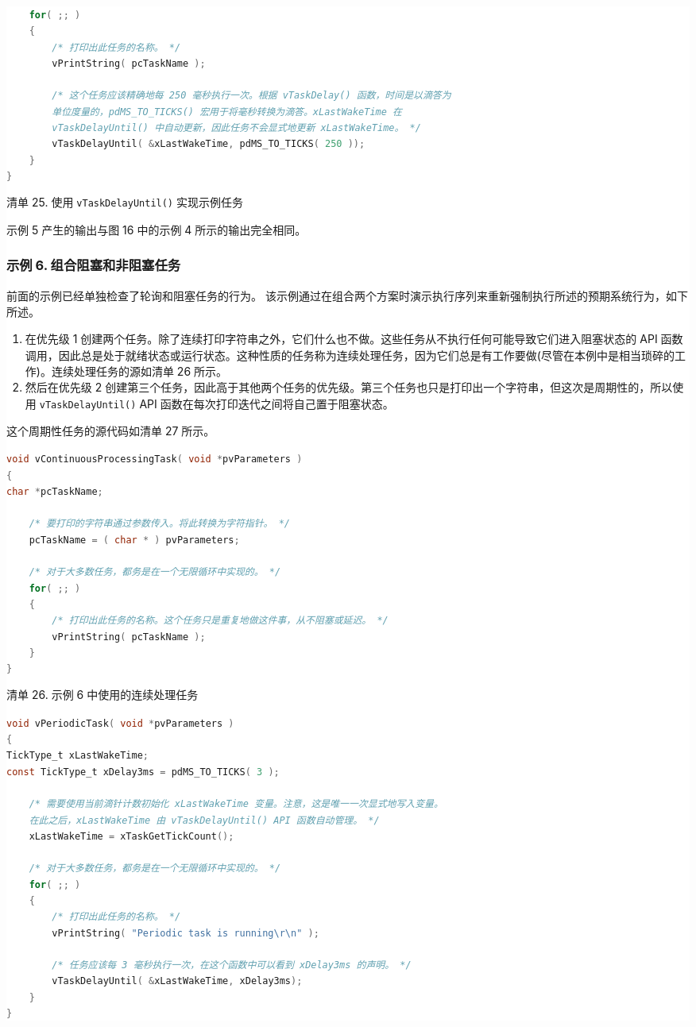 ```c
    for( ;; )
    {
        /* 打印出此任务的名称。 */
        vPrintString( pcTaskName );

        /* 这个任务应该精确地每 250 毫秒执行一次。根据 vTaskDelay() 函数，时间是以滴答为
        单位度量的，pdMS_TO_TICKS() 宏用于将毫秒转换为滴答。xLastWakeTime 在 
        vTaskDelayUntil() 中自动更新，因此任务不会显式地更新 xLastWakeTime。 */
        vTaskDelayUntil( &xLastWakeTime, pdMS_TO_TICKS( 250 ));
    }
}
```

清单 25. 使用 `vTaskDelayUntil()` 实现示例任务

示例 5 产生的输出与图 16 中的示例 4 所示的输出完全相同。

### 示例 6. 组合阻塞和非阻塞任务

前面的示例已经单独检查了轮询和阻塞任务的行为。 该示例通过在组合两个方案时演示执行序列来重新强制执行所述的预期系统行为，如下所述。

1. 在优先级 1 创建两个任务。除了连续打印字符串之外，它们什么也不做。这些任务从不执行任何可能导致它们进入阻塞状态的 API 函数调用，因此总是处于就绪状态或运行状态。这种性质的任务称为连续处理任务，因为它们总是有工作要做(尽管在本例中是相当琐碎的工作)。连续处理任务的源如清单 26 所示。
2. 然后在优先级 2 创建第三个任务，因此高于其他两个任务的优先级。第三个任务也只是打印出一个字符串，但这次是周期性的，所以使用 `vTaskDelayUntil()` API 函数在每次打印迭代之间将自己置于阻塞状态。

这个周期性任务的源代码如清单 27 所示。

```c
void vContinuousProcessingTask( void *pvParameters )
{
char *pcTaskName;

    /* 要打印的字符串通过参数传入。将此转换为字符指针。 */
    pcTaskName = ( char * ) pvParameters;

    /* 对于大多数任务，都务是在一个无限循环中实现的。 */
    for( ;; )
    {
        /* 打印出此任务的名称。这个任务只是重复地做这件事，从不阻塞或延迟。 */
        vPrintString( pcTaskName );
    }
}
```

清单 26. 示例 6 中使用的连续处理任务

```c
void vPeriodicTask( void *pvParameters )
{
TickType_t xLastWakeTime;
const TickType_t xDelay3ms = pdMS_TO_TICKS( 3 );

    /* 需要使用当前滴针计数初始化 xLastWakeTime 变量。注意，这是唯一一次显式地写入变量。
    在此之后，xLastWakeTime 由 vTaskDelayUntil() API 函数自动管理。 */
    xLastWakeTime = xTaskGetTickCount();

    /* 对于大多数任务，都务是在一个无限循环中实现的。 */
    for( ;; )
    {
        /* 打印出此任务的名称。 */
        vPrintString( "Periodic task is running\r\n" );

        /* 任务应该每 3 毫秒执行一次，在这个函数中可以看到 xDelay3ms 的声明。 */
        vTaskDelayUntil( &xLastWakeTime, xDelay3ms);
    }
}
```